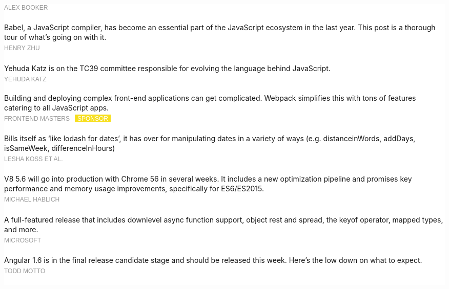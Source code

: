 <div style="color: #999999; font-weight: normal; font-size: 12px; line-height: 14px; text-transform: uppercase; margin-top: 5px; font-family: verdana, arial, sans-serif">
Alex Booker
</div>
<br clear="all" style="clear: both"><div style="font-size: 18px; margin: 2px 0px"></div>
<div style="font-size: 14px; line-height: 19px; margin-top: 0px; margin-bottom: 3px">Babel, a JavaScript compiler, has become an essential part of the JavaScript ecosystem in the last year. This post is a thorough tour of what’s going on with it.</div>
<div style="color: #999999; font-weight: normal; font-size: 12px; line-height: 14px; text-transform: uppercase; margin-top: 5px; font-family: verdana, arial, sans-serif">
Henry Zhu
</div>
<br clear="all" style="clear: both"><div style="font-size: 18px; margin: 2px 0px"></div>
<div style="font-size: 14px; line-height: 19px; margin-top: 0px; margin-bottom: 3px">Yehuda Katz is on the TC39 committee responsible for evolving the language behind JavaScript.</div>
<div style="color: #999999; font-weight: normal; font-size: 12px; line-height: 14px; text-transform: uppercase; margin-top: 5px; font-family: verdana, arial, sans-serif">
Yehuda Katz
</div>
<br clear="all" style="clear: both"></div>
<div style="font-size: 14px; line-height: 19px; margin-top: 0px; margin-bottom: 3px">Building and deploying complex front-end applications can get complicated. Webpack simplifies this with tons of features catering to all JavaScript apps.</div>
<div style="color: #999999; font-weight: normal; font-size: 12px; line-height: 14px; text-transform: uppercase; margin-top: 5px; font-family: verdana, arial, sans-serif">
Frontend Masters
  <span style="background-color: #f7df1e; color: #ffffff; font-weight: normal; padding: 1px 5px 0px 5px;">Sponsor</span>
</div>
<br clear="all" style="clear: both"><div style="font-size: 18px; margin: 2px 0px"></div>
<div style="font-size: 14px; line-height: 19px; margin-top: 0px; margin-bottom: 3px">Bills itself as ‘like lodash for dates’, it has over  for manipulating dates in a variety of ways (e.g. distanceinWords, addDays, isSameWeek, differenceInHours)</div>
<div style="color: #999999; font-weight: normal; font-size: 12px; line-height: 14px; text-transform: uppercase; margin-top: 5px; font-family: verdana, arial, sans-serif">
Lesha Koss et al.
</div>
<br clear="all" style="clear: both"><div style="font-size: 18px; margin: 2px 0px"></div>
<div style="font-size: 14px; line-height: 19px; margin-top: 0px; margin-bottom: 3px">V8 5.6 will go into production with Chrome 56 in several weeks. It includes a new optimization pipeline and promises key performance and memory usage improvements, specifically for ES6/ES2015.</div>
<div style="color: #999999; font-weight: normal; font-size: 12px; line-height: 14px; text-transform: uppercase; margin-top: 5px; font-family: verdana, arial, sans-serif">
Michael Hablich
</div>
<br clear="all" style="clear: both"><div style="font-size: 18px; margin: 2px 0px"></div>
<div style="font-size: 14px; line-height: 19px; margin-top: 0px; margin-bottom: 3px">A full-featured release that includes downlevel async function support, object rest and spread, the keyof operator, mapped types, and more.</div>
<div style="color: #999999; font-weight: normal; font-size: 12px; line-height: 14px; text-transform: uppercase; margin-top: 5px; font-family: verdana, arial, sans-serif">
Microsoft
</div>
<br clear="all" style="clear: both"><div style="font-size: 18px; margin: 2px 0px"></div>
<div style="font-size: 14px; line-height: 19px; margin-top: 0px; margin-bottom: 3px">Angular 1.6 is in the final release candidate stage and should be released this week. Here’s the low down on what to expect.</div>
<div style="color: #999999; font-weight: normal; font-size: 12px; line-height: 14px; text-transform: uppercase; margin-top: 5px; font-family: verdana, arial, sans-serif">
Todd Motto
</div>
<br clear="all" style="clear: both"><div style="font-size: 18px; margin: 2px 0px"></div>
